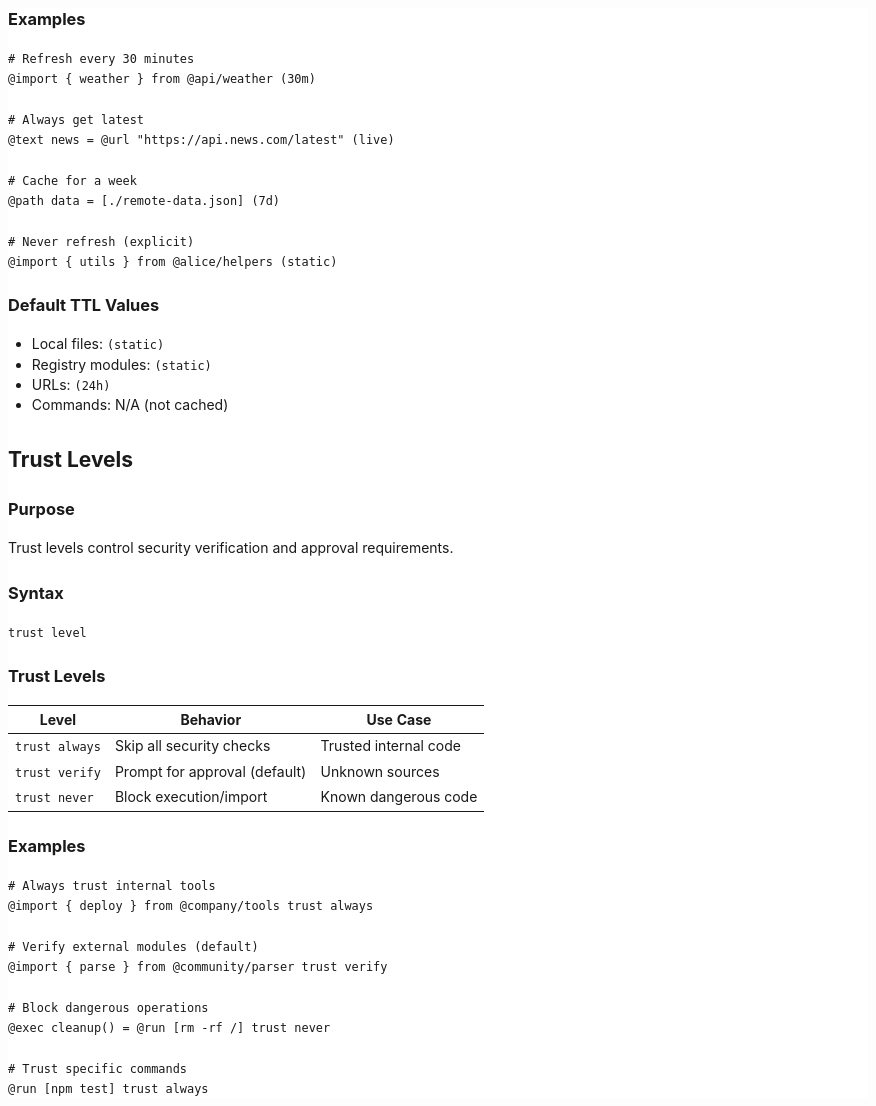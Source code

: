 ### Examples
```mlld
# Refresh every 30 minutes
@import { weather } from @api/weather (30m)

# Always get latest
@text news = @url "https://api.news.com/latest" (live)

# Cache for a week  
@path data = [./remote-data.json] (7d)

# Never refresh (explicit)
@import { utils } from @alice/helpers (static)
```

### Default TTL Values
- Local files: `(static)`
- Registry modules: `(static)` 
- URLs: `(24h)`
- Commands: N/A (not cached)

## Trust Levels

### Purpose
Trust levels control security verification and approval requirements.

### Syntax
```mlld
trust level
```

### Trust Levels
| Level | Behavior | Use Case |
|-------|----------|----------|
| `trust always` | Skip all security checks | Trusted internal code |
| `trust verify` | Prompt for approval (default) | Unknown sources |
| `trust never` | Block execution/import | Known dangerous code |

### Examples
```mlld
# Always trust internal tools
@import { deploy } from @company/tools trust always

# Verify external modules (default)
@import { parse } from @community/parser trust verify

# Block dangerous operations
@exec cleanup() = @run [rm -rf /] trust never

# Trust specific commands
@run [npm test] trust always
```
